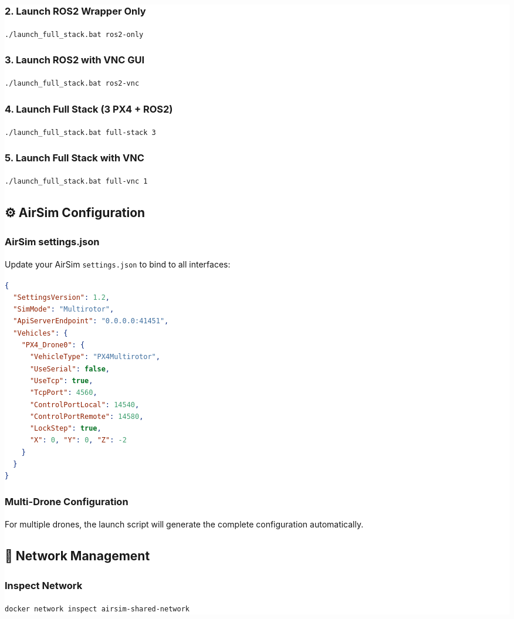### 2. Launch ROS2 Wrapper Only
```bash
./launch_full_stack.bat ros2-only
```

### 3. Launch ROS2 with VNC GUI
```bash
./launch_full_stack.bat ros2-vnc
```

### 4. Launch Full Stack (3 PX4 + ROS2)
```bash
./launch_full_stack.bat full-stack 3
```

### 5. Launch Full Stack with VNC
```bash
./launch_full_stack.bat full-vnc 1
```

## ⚙️ AirSim Configuration

### AirSim settings.json
Update your AirSim `settings.json` to bind to all interfaces:

```json
{
  "SettingsVersion": 1.2,
  "SimMode": "Multirotor",
  "ApiServerEndpoint": "0.0.0.0:41451",
  "Vehicles": {
    "PX4_Drone0": {
      "VehicleType": "PX4Multirotor",
      "UseSerial": false,
      "UseTcp": true,
      "TcpPort": 4560,
      "ControlPortLocal": 14540,
      "ControlPortRemote": 14580,
      "LockStep": true,
      "X": 0, "Y": 0, "Z": -2
    }
  }
}
```

### Multi-Drone Configuration
For multiple drones, the launch script will generate the complete configuration automatically.

## 🔧 Network Management

### Inspect Network
```bash
docker network inspect airsim-shared-network
```
